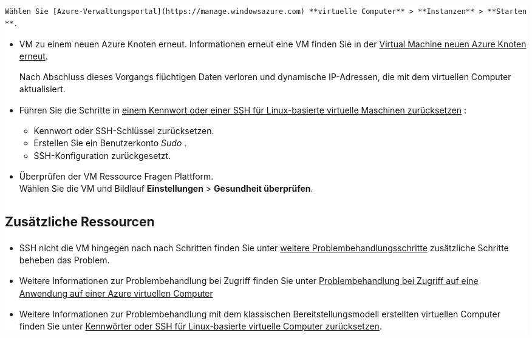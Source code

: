     Wählen Sie [Azure-Verwaltungsportal](https://manage.windowsazure.com) **virtuelle Computer** > **Instanzen** > **Starten**.

- VM zu einem neuen Azure Knoten erneut. Informationen erneut eine VM finden Sie in der [Virtual Machine neuen Azure Knoten erneut](virtual-machines-windows-redeploy-to-new-node.md).

    Nach Abschluss dieses Vorgangs flüchtigen Daten verloren und dynamische IP-Adressen, die mit dem virtuellen Computer aktualisiert.

- Führen Sie die Schritte in [einem Kennwort oder einer SSH für Linux-basierte virtuelle Maschinen zurücksetzen](virtual-machines-linux-classic-reset-access.md) :
    - Kennwort oder SSH-Schlüssel zurücksetzen.
    - Erstellen Sie ein Benutzerkonto _Sudo_ .
    - SSH-Konfiguration zurückgesetzt.

- Überprüfen der VM Ressource Fragen Plattform.<br>
  Wählen Sie die VM und Bildlauf **Einstellungen** > **Gesundheit überprüfen**.


## <a name="additional-resources"></a>Zusätzliche Ressourcen

- SSH nicht die VM hingegen nach nach Schritten finden Sie unter [weitere Problembehandlungsschritte](virtual-machines-linux-detailed-troubleshoot-ssh-connection.md) zusätzliche Schritte beheben das Problem.

- Weitere Informationen zur Problembehandlung bei Zugriff finden Sie unter [Problembehandlung bei Zugriff auf eine Anwendung auf einer Azure virtuellen Computer](virtual-machines-linux-troubleshoot-app-connection.md)

- Weitere Informationen zur Problembehandlung mit dem klassischen Bereitstellungsmodell erstellten virtuellen Computer finden Sie unter [Kennwörter oder SSH für Linux-basierte virtuelle Computer zurücksetzen](virtual-machines-linux-classic-reset-access.md).
